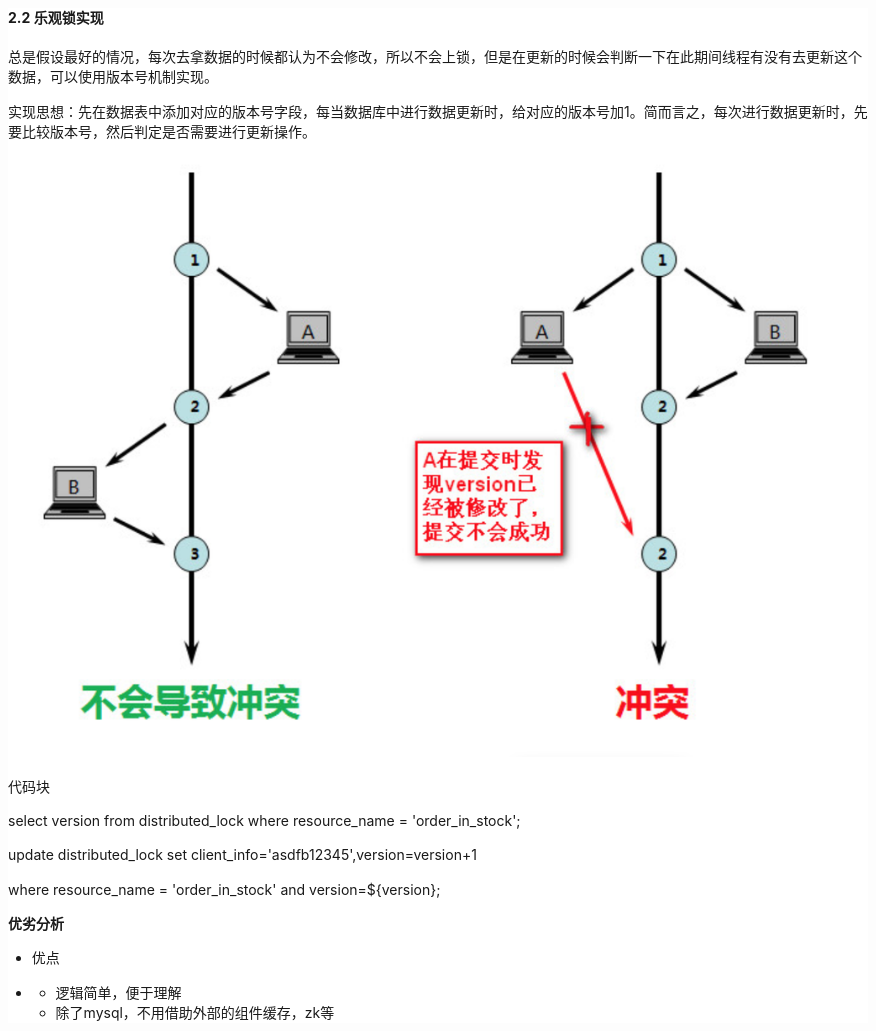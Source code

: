 #### **2.2 乐观锁实现**

总是假设最好的情况，每次去拿数据的时候都认为不会修改，所以不会上锁，但是在更新的时候会判断一下在此期间线程有没有去更新这个数据，可以使用版本号机制实现。

实现思想：先在数据表中添加对应的版本号字段，每当数据库中进行数据更新时，给对应的版本号加1。简而言之，每次进行数据更新时，先要比较版本号，然后判定是否需要进行更新操作。



![img](Untitled.assets/7c6f64233660913ee7ab645b42c4cf51-260937-20201216120516198.png)



代码块

select version from distributed_lock where resource_name = 'order_in_stock';

update distributed_lock set client_info='asdfb12345',version=version+1

where resource_name = 'order_in_stock' and version=${version};

**优劣分析**

- 优点

- - 逻辑简单，便于理解
  - 除了mysql，不用借助外部的组件缓存，zk等
